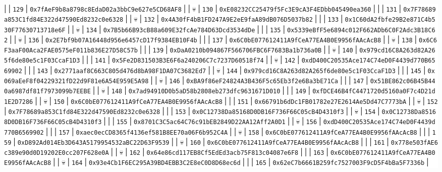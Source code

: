 |  | `129` | `0x7fAeF9b8a8798c8EdaD02a3bbC9e627e5CD68AF8` |
| 💀 | `130` | `0xE08232CC25479f5Fc3E9cA3F4EDbb045490ea360` |
|  | `131` | `0x7F78689a853C1fd84E322d47590Ed8232c0e6328` |
| 💀 | `132` | `0x4A30fF4bB1FD247A9E2eE9faA89dB076D5037b82` |
|  | `133` | `0x1C60dA2fbfe29B2e871C4b530F77630713718e6F` |
| 💀 | `134` | `0x7B5b66B93cB88a609E32fcAe784D63Dcd3534dDe` |
|  | `135` | `0x5339eBfF5e6894c012F662ADb6C0F2Adc3B18C62` |
| 💀 | `136` | `0x2E7bf9b07A16448d956e6457cD17f9384EB10F4b` |
|  | `137` | `0x6C0bE077612411A9fCeA77EA4B0E9956fAAcAcB8` |
| 💀 | `138` | `0x6C6F3aaF00Aca2FAE0575eF011b836E27D58C57b` |
|  | `139` | `0xDaA0210b094867F566706FBC6F7683Ba1b736a0B` |
| 💀 | `140` | `0x979cd16C8A263d82A265f6de80e5c1F03CcaF1D3` |
|  | `141` | `0x5Fe2D831503B3E6F6a240206C7c7237D60518f74` |
| 💀 | `142` | `0xdD400C20535Ace174C74eD0F4439d770B6569902` |
|  | `143` | `0x2771aaf8C663C805d476d8bA98F1DA07C3682Ed7` |
| 💀 | `144` | `0x979cd16C8A263d82A265f6de80e5c1F03CcaF1D3` |
|  | `145` | `0x069aEeF8f04229321fD22d9F81e6A54E959E5A98` |
| 💀 | `146` | `0xBA9f86eF24824A3B436F5c65Eb3f2e6Ba3bE71Ca` |
|  | `147` | `0x51BE862c06B45B440a6987df81f7973099b7EEBE` |
| 💀 | `148` | `0x7ad94910D0b5aD58b2808eb273dfc9631671D010` |
|  | `149` | `0xfDCE46B4fC4471720d5160a0F7c4D21d1E2D7286` |
| 💀 | `150` | `0x6C0bE077612411A9fCeA77EA4B0E9956fAAcAcB8` |
|  | `151` | `0x66791b6dDc1FB01782e27E2614Ae5Dd47C7773bA` |
| 💀 | `152` | `0x7F78689a853C1fd84E322d47590Ed8232c0e6328` |
|  | `153` | `0x0C12738Da85168D0DB16F736F66C05cB4D4310f3` |
| 💀 | `154` | `0x0C12738Da85168D0DB16F736F66C05cB4D4310f3` |
|  | `155` | `0x8701C3C5ac64C76c91bEB2849D22AA12Aff2A0D1` |
| 💀 | `156` | `0xdD400C20535Ace174C74eD0F4439d770B6569902` |
|  | `157` | `0xaec0ecCD8365f4136ef581B8EE70a06F6b952C4A` |
| 💀 | `158` | `0x6C0bE077612411A9fCeA77EA4B0E9956fAAcAcB8` |
|  | `159` | `0xD892Ad014Eb3D643A5179954532aBC22D63F9539` |
| 💀 | `160` | `0x6C0bE077612411A9fCeA77EA4B0E9956fAAcAcB8` |
|  | `161` | `0x778e503fAE6c389e90d0D19202E0cc207F628e0A` |
| 💀 | `162` | `0x64e86cd117EB8Cf5EdEd3acb75F813c04087e6F8` |
|  | `163` | `0x6C0bE077612411A9fCeA77EA4B0E9956fAAcAcB8` |
| 💀 | `164` | `0x93e4Cb1F6EC295A39BD4EBB3C2E8eC0D8D68ec6d` |
|  | `165` | `0x62eC7b6661B259fc7527003F9cD5F4bBa5F7336b` |